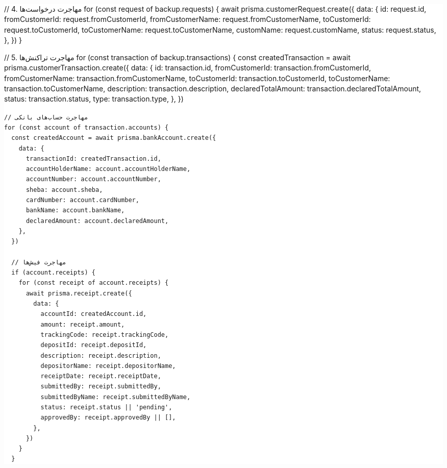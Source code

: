   // 4. مهاجرت درخواست‌ها
  for (const request of backup.requests) {
    await prisma.customerRequest.create({
      data: {
        id: request.id,
        fromCustomerId: request.fromCustomerId,
        fromCustomerName: request.fromCustomerName,
        toCustomerId: request.toCustomerId,
        toCustomerName: request.toCustomerName,
        customName: request.customName,
        status: request.status,
      },
    })
  }

  // 5. مهاجرت تراکنش‌ها
  for (const transaction of backup.transactions) {
    const createdTransaction = await prisma.customerTransaction.create({
      data: {
        id: transaction.id,
        fromCustomerId: transaction.fromCustomerId,
        fromCustomerName: transaction.fromCustomerName,
        toCustomerId: transaction.toCustomerId,
        toCustomerName: transaction.toCustomerName,
        description: transaction.description,
        declaredTotalAmount: transaction.declaredTotalAmount,
        status: transaction.status,
        type: transaction.type,
      },
    })

    // مهاجرت حساب‌های بانکی
    for (const account of transaction.accounts) {
      const createdAccount = await prisma.bankAccount.create({
        data: {
          transactionId: createdTransaction.id,
          accountHolderName: account.accountHolderName,
          accountNumber: account.accountNumber,
          sheba: account.sheba,
          cardNumber: account.cardNumber,
          bankName: account.bankName,
          declaredAmount: account.declaredAmount,
        },
      })

      // مهاجرت فیش‌ها
      if (account.receipts) {
        for (const receipt of account.receipts) {
          await prisma.receipt.create({
            data: {
              accountId: createdAccount.id,
              amount: receipt.amount,
              trackingCode: receipt.trackingCode,
              depositId: receipt.depositId,
              description: receipt.description,
              depositorName: receipt.depositorName,
              receiptDate: receipt.receiptDate,
              submittedBy: receipt.submittedBy,
              submittedByName: receipt.submittedByName,
              status: receipt.status || 'pending',
              approvedBy: receipt.approvedBy || [],
            },
          })
        }
      }
